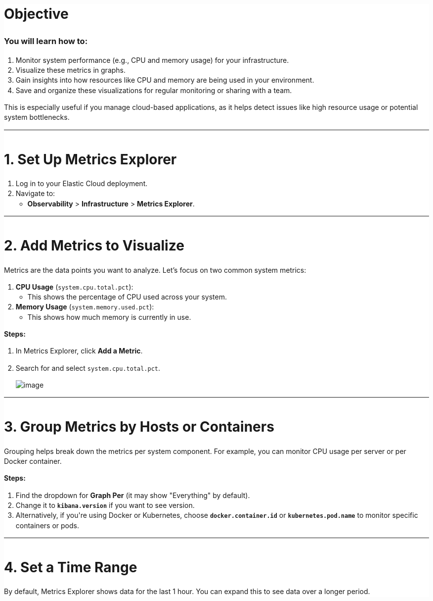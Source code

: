 # Objective 
### You will learn how to:
1. Monitor system performance (e.g., CPU and memory usage) for your infrastructure.
2. Visualize these metrics in graphs.
3. Gain insights into how resources like CPU and memory are being used in your environment.
4. Save and organize these visualizations for regular monitoring or sharing with a team.

This is especially useful if you manage cloud-based applications, as it helps detect issues like high resource usage or potential system bottlenecks.

---

# 1. Set Up Metrics Explorer
1. Log in to your Elastic Cloud deployment.
2. Navigate to:
   - **Observability** > **Infrastructure** > **Metrics Explorer**.

---

# 2. Add Metrics to Visualize
Metrics are the data points you want to analyze. Let’s focus on two common system metrics:
1. **CPU Usage** (`system.cpu.total.pct`):
   - This shows the percentage of CPU used across your system.
2. **Memory Usage** (`system.memory.used.pct`):
   - This shows how much memory is currently in use.

**Steps:**
1. In Metrics Explorer, click **Add a Metric**.
2. Search for and select `system.cpu.total.pct`.

   <img width="771" alt="image" src="https://github.com/user-attachments/assets/f50b49df-ec2d-4a2d-8fb0-38f4beddbef6">

---

# 3. Group Metrics by Hosts or Containers
Grouping helps break down the metrics per system component. For example, you can monitor CPU usage per server or per Docker container.

**Steps:**
1. Find the dropdown for **Graph Per** (it may show "Everything" by default).
2. Change it to **`kibana.version`** if you want to see version.
3. Alternatively, if you're using Docker or Kubernetes, choose **`docker.container.id`** or **`kubernetes.pod.name`** to monitor specific containers or pods.

---

# 4. Set a Time Range
By default, Metrics Explorer shows data for the last 1 hour. You can expand this to see data over a longer period.
